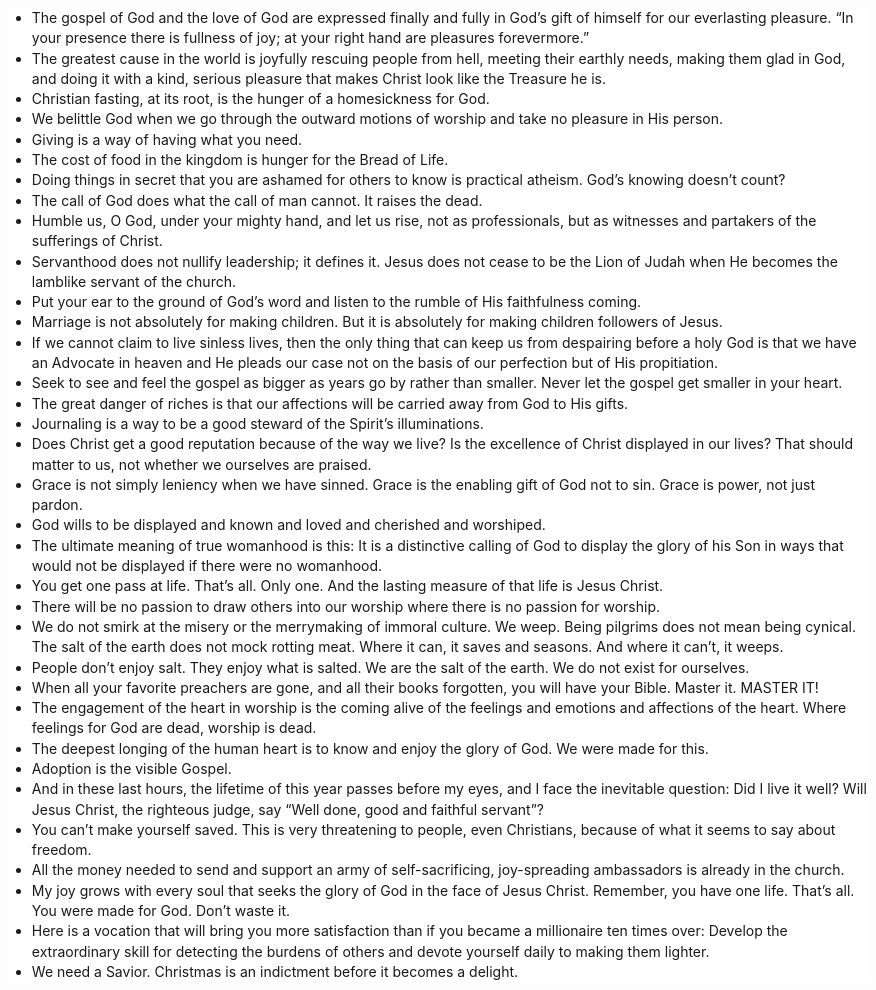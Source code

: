  - The gospel of God and the love of God are expressed finally and fully in God’s gift of himself for our everlasting pleasure. “In your presence there is fullness of joy; at your right hand are pleasures forevermore.”
 - The greatest cause in the world is joyfully rescuing people from hell, meeting their earthly needs, making them glad in God, and doing it with a kind, serious pleasure that makes Christ look like the Treasure he is.
 - Christian fasting, at its root, is the hunger of a homesickness for God.
 - We belittle God when we go through the outward motions of worship and take no pleasure in His person.
 - Giving is a way of having what you need.
 - The cost of food in the kingdom is hunger for the Bread of Life.
 - Doing things in secret that you are ashamed for others to know is practical atheism. God’s knowing doesn’t count?
 - The call of God does what the call of man cannot. It raises the dead.
 - Humble us, O God, under your mighty hand, and let us rise, not as professionals, but as witnesses and partakers of the sufferings of Christ.
 - Servanthood does not nullify leadership; it defines it. Jesus does not cease to be the Lion of Judah when He becomes the lamblike servant of the church.
 - Put your ear to the ground of God’s word and listen to the rumble of His faithfulness coming.
 - Marriage is not absolutely for making children. But it is absolutely for making children followers of Jesus.
 - If we cannot claim to live sinless lives, then the only thing that can keep us from despairing before a holy God is that we have an Advocate in heaven and He pleads our case not on the basis of our perfection but of His propitiation.
 - Seek to see and feel the gospel as bigger as years go by rather than smaller. Never let the gospel get smaller in your heart.
 - The great danger of riches is that our affections will be carried away from God to His gifts.
 - Journaling is a way to be a good steward of the Spirit’s illuminations.
 - Does Christ get a good reputation because of the way we live? Is the excellence of Christ displayed in our lives? That should matter to us, not whether we ourselves are praised.
 - Grace is not simply leniency when we have sinned. Grace is the enabling gift of God not to sin. Grace is power, not just pardon.
 - God wills to be displayed and known and loved and cherished and worshiped.
 - The ultimate meaning of true womanhood is this: It is a distinctive calling of God to display the glory of his Son in ways that would not be displayed if there were no womanhood.
 - You get one pass at life. That’s all. Only one. And the lasting measure of that life is Jesus Christ.
 - There will be no passion to draw others into our worship where there is no passion for worship.
 - We do not smirk at the misery or the merrymaking of immoral culture. We weep. Being pilgrims does not mean being cynical. The salt of the earth does not mock rotting meat. Where it can, it saves and seasons. And where it can’t, it weeps.
 - People don’t enjoy salt. They enjoy what is salted. We are the salt of the earth. We do not exist for ourselves.
 - When all your favorite preachers are gone, and all their books forgotten, you will have your Bible. Master it. MASTER IT!
 - The engagement of the heart in worship is the coming alive of the feelings and emotions and affections of the heart. Where feelings for God are dead, worship is dead.
 - The deepest longing of the human heart is to know and enjoy the glory of God. We were made for this.
 - Adoption is the visible Gospel.
 - And in these last hours, the lifetime of this year passes before my eyes, and I face the inevitable question: Did I live it well? Will Jesus Christ, the righteous judge, say “Well done, good and faithful servant”?
 - You can’t make yourself saved. This is very threatening to people, even Christians, because of what it seems to say about freedom.
 - All the money needed to send and support an army of self-sacrificing, joy-spreading ambassadors is already in the church.
 - My joy grows with every soul that seeks the glory of God in the face of Jesus Christ. Remember, you have one life. That’s all. You were made for God. Don’t waste it.
 - Here is a vocation that will bring you more satisfaction than if you became a millionaire ten times over: Develop the extraordinary skill for detecting the burdens of others and devote yourself daily to making them lighter.
 - We need a Savior. Christmas is an indictment before it becomes a delight.
